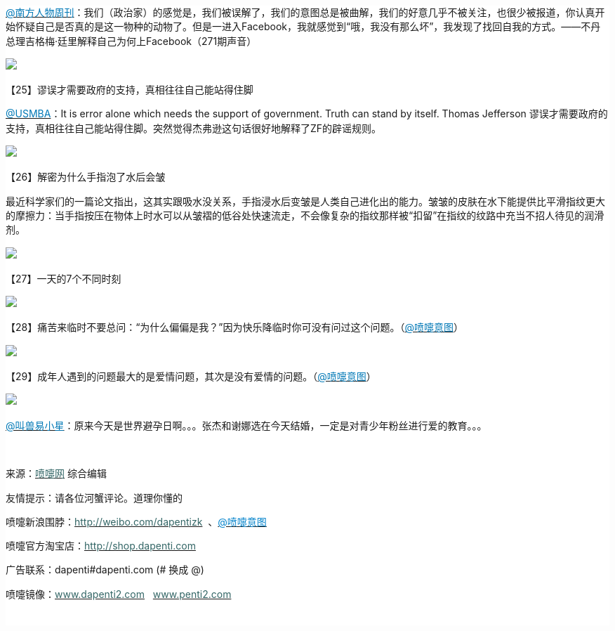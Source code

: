 <a title="南方人物周刊" href="http://weibo.com/1653460650" usercard="id=1653460650" nick-name="南方人物周刊"><font color="#0078b6">@南方人物周刊</font></a>：我们（政治家）的感觉是，我们被误解了，我们的意图总是被曲解，我们的好意几乎不被关注，也很少被报道，你认真开始怀疑自己是否真的是这一物种的动物了。但是一进入Facebook，我就感觉到“哦，我没有那么坏”，我发现了找回自我的方式。——不丹总理吉格梅·廷里解释自己为何上Facebook（271期声音） </dt>
<p><img style="BORDER-BOTTOM-COLOR: #000000; BORDER-TOP-COLOR: #000000; BORDER-RIGHT-COLOR: #000000; BORDER-LEFT-COLOR: #000000" border="0" src="http://ptimg.org:88/dapenti/BoFMzvsg/h3mQq.jpg"></p>
<p>【25】谬误才需要政府的支持，真相往往自己能站得住脚</p>
<dt node-type="feed_list_forwardContent">
<a title="USMBA" href="http://weibo.com/1680887971" usercard="id=1680887971" nick-name="USMBA"><font color="#0078b6">@USMBA</font></a>：It is error alone which needs the support of government. Truth can stand by itself. Thomas Jefferson 谬误才需要政府的支持，真相往往自己能站得住脚。突然觉得杰弗逊这句话很好地解释了ZF的辟谣规则。 </dt>
<p><img style="BORDER-BOTTOM-COLOR: #000000; BORDER-TOP-COLOR: #000000; BORDER-RIGHT-COLOR: #000000; BORDER-LEFT-COLOR: #000000" border="0" src="http://ptimg.org:88/dapenti/BoGay8ua/6UPhh.jpg"></p>
<p>【26】解密为什么手指泡了水后会皱</p>
<p>最近科学家们的一篇论文指出，这其实跟吸水没关系，手指浸水后变皱是人类自己进化出的能力。皱皱的皮肤在水下能提供比平滑指纹更大的摩擦力：当手指按压在物体上时水可以从皱褶的低谷处快速流走，不会像复杂的指纹那样被“扣留”在指纹的纹路中充当不招人待见的润滑剂。 </p>
<p><img style="BORDER-BOTTOM-COLOR: #000000; BORDER-TOP-COLOR: #000000; BORDER-RIGHT-COLOR: #000000; BORDER-LEFT-COLOR: #000000" border="0" src="http://ptimg.org:88/dapenti/BoFTVFBz/HQtSp.jpg"></p>
<p>【27】一天的7个不同时刻</p>
<p><img style="BORDER-BOTTOM-COLOR: #000000; BORDER-TOP-COLOR: #000000; BORDER-RIGHT-COLOR: #000000; BORDER-LEFT-COLOR: #000000" border="0" src="http://ptimg.org:88/dapenti/BoG8gCb1/llTCA.jpg"></p>
<p>【28】痛苦来临时不要总问：“为什么偏偏是我？”因为快乐降临时你可没有问过这个问题。（<a href="http://weibo.com/2379450280" target="_blank"><font color="#0078b6">@喷嚏意图</font></a>）</p>
<p><img style="BORDER-BOTTOM-COLOR: #000000; BORDER-TOP-COLOR: #000000; BORDER-RIGHT-COLOR: #000000; BORDER-LEFT-COLOR: #000000" border="0" src="http://ptimg.org:88/dapenti/BoGoBST6/vsoob.jpg"></p>
<p>【29】成年人遇到的问题最大的是爱情问题，其次是没有爱情的问题。（<a href="http://weibo.com/2379450280" target="_blank"><font color="#0078b6">@喷嚏意图</font></a>）</p>
<p><img style="BORDER-BOTTOM-COLOR: #000000; BORDER-TOP-COLOR: #000000; BORDER-RIGHT-COLOR: #000000; BORDER-LEFT-COLOR: #000000" border="0" src="http://ptimg.org:88/dapenti/BoGptWOj/M02v6.jpg"></p>
<dt>
<a title="叫兽易小星" href="http://weibo.com/1691761292" usercard="id=1691761292" nick-name="叫兽易小星"><font color="#0078b6">@叫兽易小星</font></a>：原来今天是世界避孕日啊。。。张杰和谢娜选在今天结婚，一定是对青少年粉丝进行爱的教育。。。 </dt>
<p>&#160;</p>
<p>来源：<a href="http://www.dapenti.com/" target="_blank"><font color="#336666">喷嚏网</font></a> 综合编辑 </p>
<p>友情提示：请各位河蟹评论。道理你懂的</p>
<p>喷嚏新浪围脖：<a href="http://weibo.com/dapentizk"><font color="#336666">http://weibo.com/dapentizk</font></a>&#160; 、<a href="http://weibo.com/2379450280" target="_blank"><font color="#0082cb">@喷嚏意图</font></a></p>
<p>喷嚏官方淘宝店：<a href="http://shop.dapenti.com/"><font color="#336666">http://shop.dapenti.com</font></a></p>
<p>广告联系：dapenti#dapenti.com (# 换成 @)</p>
<p>喷嚏镜像：<a href="http://www.dapenti2.com/"><font color="#336666">www.dapenti2.com</font></a>&#160;&#160; <a href="http://www.penti2.com/"><font color="#336666">www.penti2.com</font></a></p>
<p></p>
<p>&#160;</p>
</div>